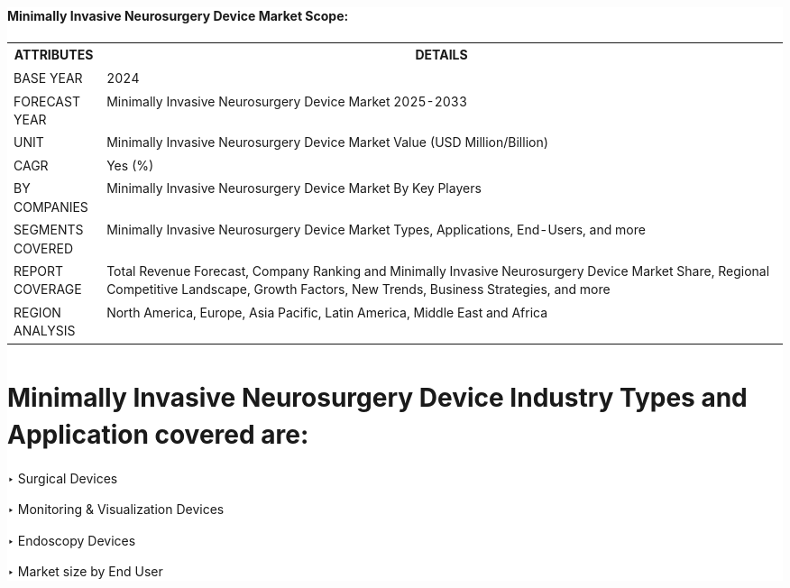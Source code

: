 <h4>Minimally Invasive Neurosurgery Device Market Scope:</h4>
<table>
<tr>
<th>ATTRIBUTES</th>
<th>DETAILS</th>
</tr>
<tr>
<td>BASE YEAR</td>
<td>2024</td>
</tr>
<tr>
<td>FORECAST YEAR</td>
<td>Minimally Invasive Neurosurgery Device Market 2025-2033</td>
</tr>
<tr>
<td>UNIT</td>
<td>Minimally Invasive Neurosurgery Device Market Value (USD Million/Billion)</td>
<tr>
<td>CAGR</td>
<td>Yes (%)</td>
</tr>
</tr>
<tr>
<td>BY COMPANIES</td>
<td>Minimally Invasive Neurosurgery Device Market By Key Players</td>
</tr>
<tr>
<td>SEGMENTS COVERED</td>
<td>Minimally Invasive Neurosurgery Device Market Types, Applications, End-Users, and more</td>
</tr>
<tr>
<td>REPORT COVERAGE</td>
<td>Total Revenue Forecast, Company Ranking and Minimally Invasive Neurosurgery Device Market Share, Regional Competitive Landscape, Growth Factors, New Trends, Business Strategies, and more</td>
</tr>
<tr>
<td>REGION ANALYSIS</td>
<td>North America, Europe, Asia Pacific, Latin America, Middle East and Africa</td>
</tr>
</table>

# <strong>Minimally Invasive Neurosurgery Device Industry Types and Application covered are:</strong>

‣ Surgical Devices

   ‣ Monitoring & Visualization Devices

   ‣ Endoscopy Devices

‣ Market size by End User
